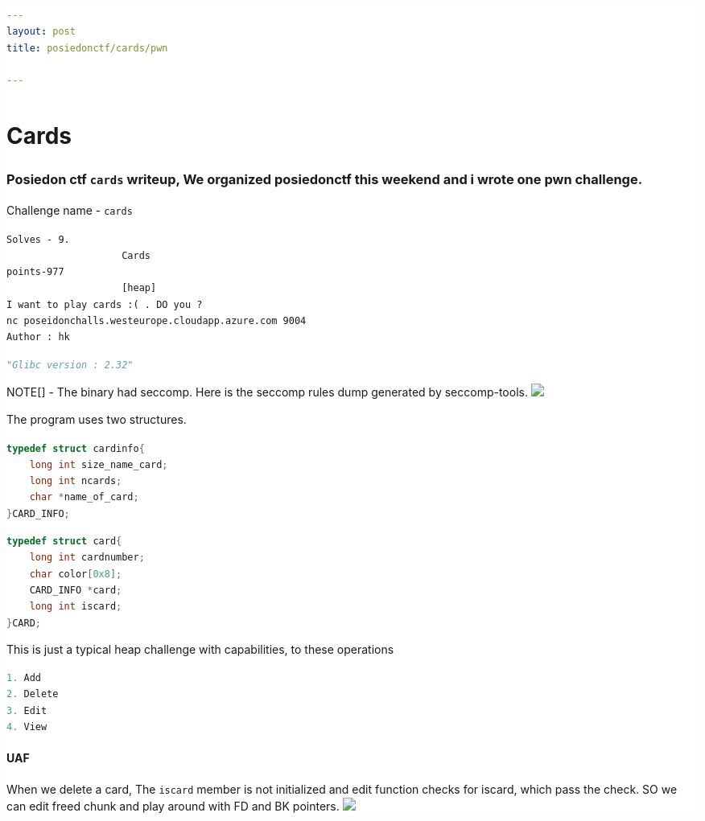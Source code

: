 ```yaml
---
layout: post
title: posiedonctf/cards/pwn

---
```

# Cards 

### Posiedon ctf `cards` writeup, We organized posiedonctf this weekend and i wrote one pwn challenge.

Challenge name - `cards`

```
Solves - 9.
                    Cards
points-977
                    [heap]
I want to play cards :( . DO you ?
nc poseidonchalls.westeurope.cloudapp.azure.com 9004
Author : hk
```

```py
"Glibc version : 2.32"
```


NOTE[] - The binary had seccomp.
Here is the seccomp rules dump generated by seccomp-tools.
![](https://i.imgur.com/IicJZ99.png)



The program uses two structures.
```c
typedef struct cardinfo{
	long int size_name_card;
	long int ncards;
	char *name_of_card;
}CARD_INFO;
```

```c
typedef struct card{
	long int cardnumber;
	char color[0x8];
	CARD_INFO *card;
	long int iscard;
}CARD;
```
This is just a typical heap challenge with capabilities, to these operations
```c
1. Add
2. Delete
3. Edit
4. View
```
#### UAF
When we delete a card, The `iscard` member is not initialized and edit function checks for iscard, which pass the check. SO we can edit freed chunk and play around with FD and BK pointers.
![](https://i.imgur.com/lM2cIlA.png)
